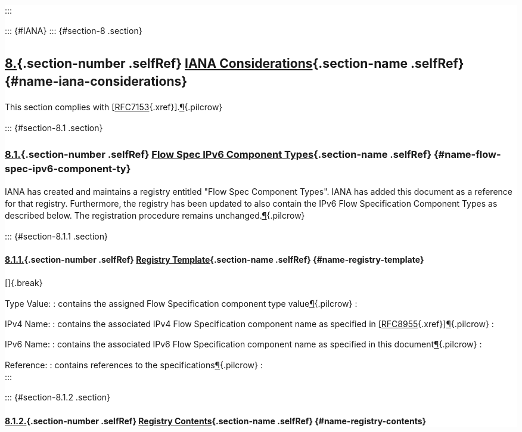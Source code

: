 :::

::: {#IANA}
::: {#section-8 .section}
## [8.](#section-8){.section-number .selfRef} [IANA Considerations](#name-iana-considerations){.section-name .selfRef} {#name-iana-considerations}

This section complies with
\[[RFC7153](#RFC7153){.xref}\].[¶](#section-8-1){.pilcrow}

::: {#section-8.1 .section}
### [8.1.](#section-8.1){.section-number .selfRef} [Flow Spec IPv6 Component Types](#name-flow-spec-ipv6-component-ty){.section-name .selfRef} {#name-flow-spec-ipv6-component-ty}

IANA has created and maintains a registry entitled \"Flow Spec Component
Types\". IANA has added this document as a reference for that registry.
Furthermore, the registry has been updated to also contain the IPv6 Flow
Specification Component Types as described below. The registration
procedure remains unchanged.[¶](#section-8.1-1){.pilcrow}

::: {#section-8.1.1 .section}
#### [8.1.1.](#section-8.1.1){.section-number .selfRef} [Registry Template](#name-registry-template){.section-name .selfRef} {#name-registry-template}

[]{.break}

Type Value:
:   contains the assigned Flow Specification component type
    value[¶](#section-8.1.1-1.2){.pilcrow}
:   

IPv4 Name:
:   contains the associated IPv4 Flow Specification component name as
    specified in
    \[[RFC8955](#RFC8955){.xref}\][¶](#section-8.1.1-1.4){.pilcrow}
:   

IPv6 Name:
:   contains the associated IPv6 Flow Specification component name as
    specified in this document[¶](#section-8.1.1-1.6){.pilcrow}
:   

Reference:
:   contains references to the
    specifications[¶](#section-8.1.1-1.8){.pilcrow}
:   
:::

::: {#section-8.1.2 .section}
#### [8.1.2.](#section-8.1.2){.section-number .selfRef} [Registry Contents](#name-registry-contents){.section-name .selfRef} {#name-registry-contents}
